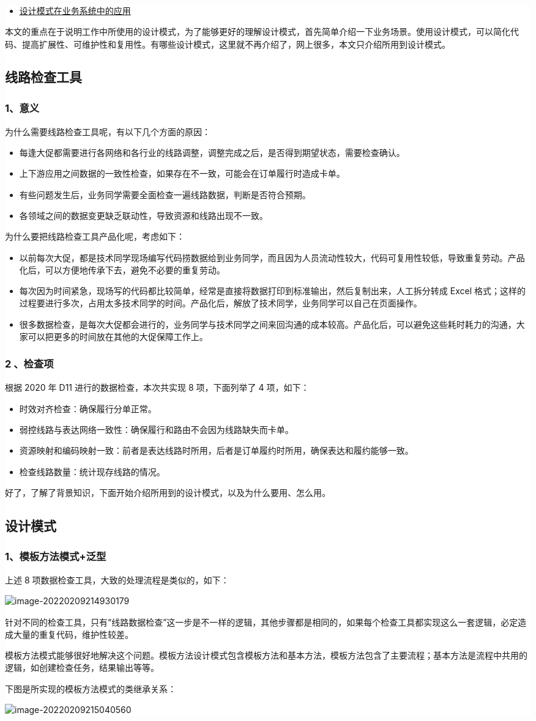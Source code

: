 - [设计模式在业务系统中的应用](https://mp.weixin.qq.com/s/4cDAAUctjNfjNssy0e5b6w)

本文的重点在于说明工作中所使用的设计模式，为了能够更好的理解设计模式，首先简单介绍一下业务场景。使用设计模式，可以简化代码、提高扩展性、可维护性和复用性。有哪些设计模式，这里就不再介绍了，网上很多，本文只介绍所用到设计模式。

## 线路检查工具

### **1、意义**

为什么需要线路检查工具呢，有以下几个方面的原因：

- 每逢大促都需要进行各网络和各行业的线路调整，调整完成之后，是否得到期望状态，需要检查确认。

- 上下游应用之间数据的一致性检查，如果存在不一致，可能会在订单履行时造成卡单。

- 有些问题发生后，业务同学需要全面检查一遍线路数据，判断是否符合预期。

- 各领域之间的数据变更缺乏联动性，导致资源和线路出现不一致。

为什么要把线路检查工具产品化呢，考虑如下：

- 以前每次大促，都是技术同学现场编写代码捞数据给到业务同学，而且因为人员流动性较大，代码可复用性较低，导致重复劳动。产品化后，可以方便地传承下去，避免不必要的重复劳动。

- 每次因为时间紧急，现场写的代码都比较简单，经常是直接将数据打印到标准输出，然后复制出来，人工拆分转成 Excel 格式；这样的过程要进行多次，占用太多技术同学的时间。产品化后，解放了技术同学，业务同学可以自己在页面操作。

- 很多数据检查，是每次大促都会进行的，业务同学与技术同学之间来回沟通的成本较高。产品化后，可以避免这些耗时耗力的沟通，大家可以把更多的时间放在其他的大促保障工作上。

### **2 、检查项**

根据 2020 年 D11 进行的数据检查，本次共实现 8 项，下面列举了 4 项，如下：

- 时效对齐检查：确保履行分单正常。

- 弱控线路与表达网络一致性：确保履行和路由不会因为线路缺失而卡单。

- 资源映射和编码映射一致：前者是表达线路时所用，后者是订单履约时所用，确保表达和履约能够一致。

- 检查线路数量：统计现存线路的情况。

好了，了解了背景知识，下面开始介绍所用到的设计模式，以及为什么要用、怎么用。

## 设计模式

### **1、模板方法模式+泛型**

上述 8 项数据检查工具，大致的处理流程是类似的，如下：

![image-20220209214930179](https://gitee.com/er-huomeng/img/raw/master/img/image-20220209214930179.png)



针对不同的检查工具，只有“线路数据检查”这一步是不一样的逻辑，其他步骤都是相同的，如果每个检查工具都实现这么一套逻辑，必定造成大量的重复代码，维护性较差。

模板方法模式能够很好地解决这个问题。模板方法设计模式包含模板方法和基本方法，模板方法包含了主要流程；基本方法是流程中共用的逻辑，如创建检查任务，结果输出等等。

下图是所实现的模板方法模式的类继承关系：

![image-20220209215040560](https://gitee.com/er-huomeng/img/raw/master/img/image-20220209215040560.png)
